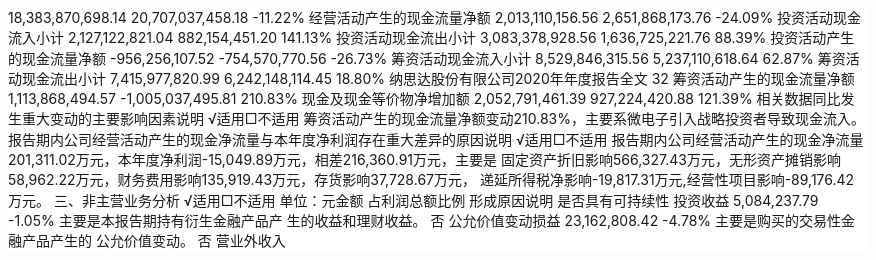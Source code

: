 18,383,870,698.14
20,707,037,458.18
-11.22%
经营活动产生的现金流量净额
2,013,110,156.56
2,651,868,173.76
-24.09%
投资活动现金流入小计
2,127,122,821.04
882,154,451.20
141.13%
投资活动现金流出小计
3,083,378,928.56
1,636,725,221.76
88.39%
投资活动产生的现金流量净额
-956,256,107.52
-754,570,770.56
-26.73%
筹资活动现金流入小计
8,529,846,315.56
5,237,110,618.64
62.87%
筹资活动现金流出小计
7,415,977,820.99
6,242,148,114.45
18.80%
纳思达股份有限公司2020年年度报告全文
32
筹资活动产生的现金流量净额
1,113,868,494.57
-1,005,037,495.81
210.83%
现金及现金等价物净增加额
2,052,791,461.39
927,224,420.88
121.39%
相关数据同比发生重大变动的主要影响因素说明
√适用□不适用
筹资活动产生的现金流量净额变动210.83%，主要系微电子引入战略投资者导致现金流入。
报告期内公司经营活动产生的现金净流量与本年度净利润存在重大差异的原因说明
√适用□不适用
报告期内公司经营活动产生的现金净流量201,311.02万元，本年度净利润-15,049.89万元，相差216,360.91万元，主要是
固定资产折旧影响566,327.43万元，无形资产摊销影响58,962.22万元，财务费用影响135,919.43万元，存货影响37,728.67万元，
递延所得税净影响-19,817.31万元,经营性项目影响-89,176.42万元。
三、非主营业务分析
√适用□不适用
单位：元金额
占利润总额比例
形成原因说明
是否具有可持续性
投资收益
5,084,237.79
-1.05%
主要是本报告期持有衍生金融产品产
生的收益和理财收益。
否
公允价值变动损益
23,162,808.42
-4.78%
主要是购买的交易性金融产品产生的
公允价值变动。
否
营业外收入